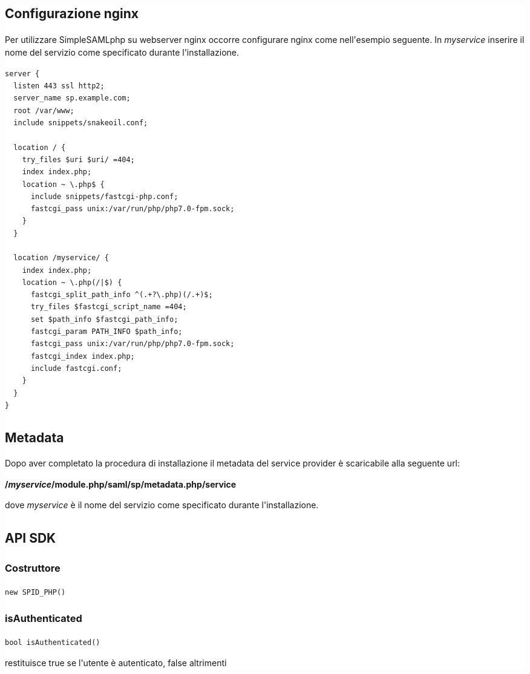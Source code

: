 ## Configurazione nginx
Per utilizzare SimpleSAMLphp su webserver nginx occorre configurare nginx come nell'esempio seguente.
In *myservice* inserire il nome del servizio come specificato durante l'installazione.

```
server {  
  listen 443 ssl http2;  
  server_name sp.example.com;
  root /var/www;
  include snippets/snakeoil.conf;  
  
  location / {
    try_files $uri $uri/ =404;
    index index.php;
    location ~ \.php$ {
      include snippets/fastcgi-php.conf;  
      fastcgi_pass unix:/var/run/php/php7.0-fpm.sock;  
    }
  }
  
  location /myservice/ {
    index index.php;
    location ~ \.php(/|$) {
      fastcgi_split_path_info ^(.+?\.php)(/.+)$;
      try_files $fastcgi_script_name =404;
      set $path_info $fastcgi_path_info;
      fastcgi_param PATH_INFO $path_info;
      fastcgi_pass unix:/var/run/php/php7.0-fpm.sock;  
      fastcgi_index index.php;
      include fastcgi.conf;
    }
  }
}
```

## Metadata
Dopo aver completato la procedura di installazione il metadata del service provider è scaricabile alla seguente url:

**/*myservice*/module.php/saml/sp/metadata.php/service**

dove *myservice* è il nome del servizio come specificato durante l'installazione.

## API SDK
### Costruttore
```
new SPID_PHP()
```

### isAuthenticated
```
bool isAuthenticated()
```
restituisce true se l'utente è autenticato, false altrimenti
